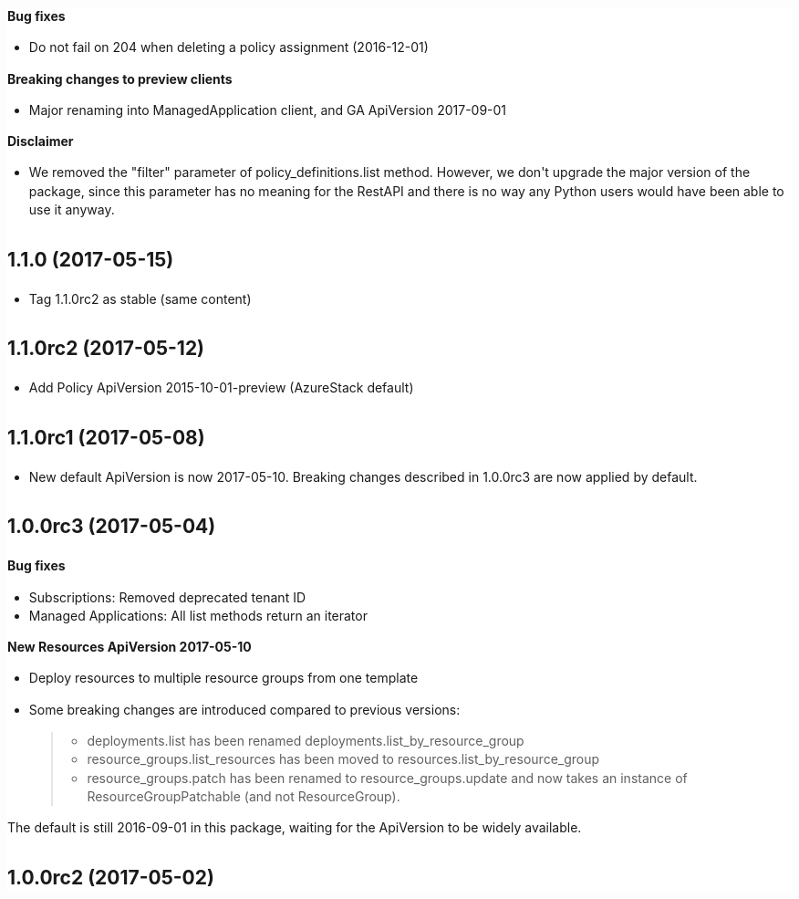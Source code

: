 **Bug fixes**

  - Do not fail on 204 when deleting a policy assignment (2016-12-01)

**Breaking changes to preview clients**

  - Major renaming into ManagedApplication client, and GA ApiVersion
    2017-09-01

**Disclaimer**

  - We removed the "filter" parameter of policy_definitions.list
    method. However, we don't upgrade the major version of the package,
    since this parameter has no meaning for the RestAPI and there is no
    way any Python users would have been able to use it anyway.

## 1.1.0 (2017-05-15)

  - Tag 1.1.0rc2 as stable (same content)

## 1.1.0rc2 (2017-05-12)

  - Add Policy ApiVersion 2015-10-01-preview (AzureStack default)

## 1.1.0rc1 (2017-05-08)

  - New default ApiVersion is now 2017-05-10. Breaking changes described
    in 1.0.0rc3 are now applied by default.

## 1.0.0rc3 (2017-05-04)

**Bug fixes**

  - Subscriptions: Removed deprecated tenant ID
  - Managed Applications: All list methods return an iterator

**New Resources ApiVersion 2017-05-10**

  - Deploy resources to multiple resource groups from one template

  - Some breaking changes are introduced compared to previous versions:

    >   - deployments.list has been renamed
    >     deployments.list_by_resource_group
    >   - resource_groups.list_resources has been moved to
    >     resources.list_by_resource_group
    >   - resource_groups.patch has been renamed to
    >     resource_groups.update and now takes an instance of
    >     ResourceGroupPatchable (and not ResourceGroup).

The default is still 2016-09-01 in this package, waiting for the
ApiVersion to be widely available.

## 1.0.0rc2 (2017-05-02)
